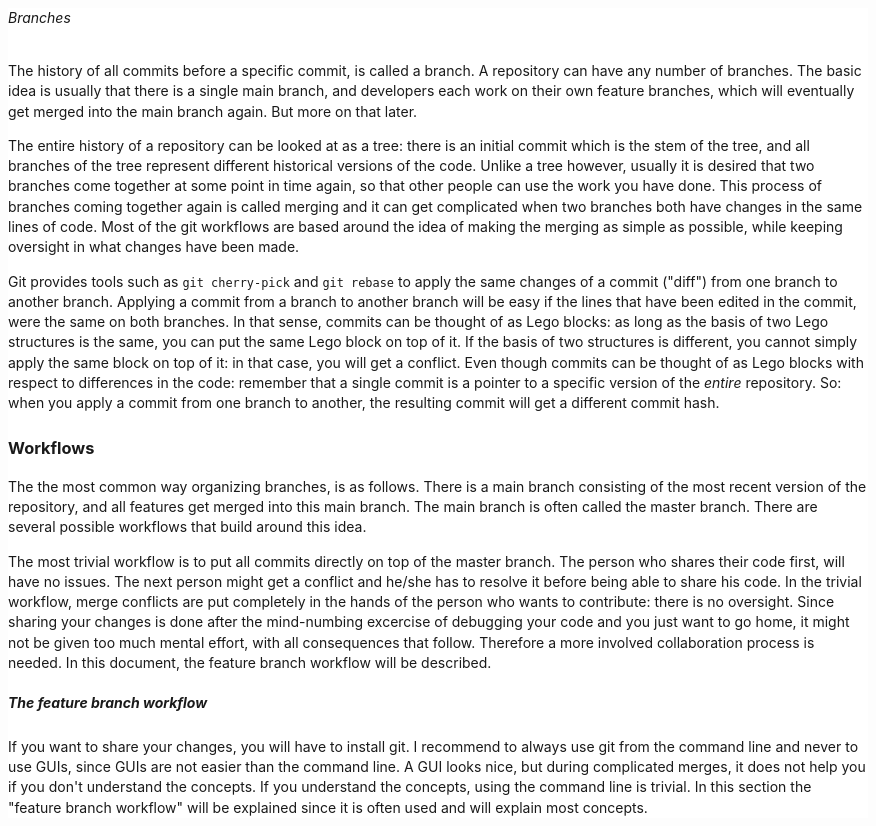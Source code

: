 ###### Branches
The history of all commits before a specific commit, is called a branch.
A repository can have any number of branches.
The basic idea is usually that there is a single main branch, and developers each work on their own feature branches, which will eventually get merged into the main branch again.
But more on that later.

The entire history of a repository can be looked at as a tree: there is an initial commit which is the stem of the tree, and all branches of the tree represent different historical versions of the code. 
Unlike a tree however, usually it is desired that two branches come together at some point in time again, so that other people can use the work you have done. 
This process of branches coming together again is called merging and it can get complicated when two branches both have changes in the same lines of code. 
Most of the git workflows are based around the idea of making the merging as simple as possible, while keeping oversight in what changes have been made. 

Git provides tools such as `git cherry-pick` and `git rebase` to apply the same changes of a commit ("diff") from one branch to another branch.
Applying a commit from a branch to another branch will be easy if the lines that have been edited in the commit, were the same on both branches.
In that sense, commits can be thought of as Lego blocks: as long as the basis of two Lego structures is the same, you can put the same Lego block on top of it.
If the basis of two structures is different, you cannot simply apply the same block on top of it: in that case, you will get a conflict.
Even though commits can be thought of as Lego blocks with respect to differences in the code: remember that a single commit is a pointer to a specific version of the _entire_ repository.
So: when you apply a commit from one branch to another, the resulting commit will get a different commit hash.

### Workflows
The the most common way organizing branches, is as follows.
There is a main branch consisting of the most recent version of the repository, and all features get merged into this main branch.
The main branch is often called the master branch.
There are several possible workflows that build around this idea.

The most trivial workflow is to put all commits directly on top of the master branch.
The person who shares their code first, will have no issues.
The next person might get a conflict and he/she has to resolve it before being able to share his code.
In the trivial workflow, merge conflicts are put completely in the hands of the person who wants to contribute: there is no oversight. 
Since sharing your changes is done after the mind-numbing excercise of debugging your code and you just want to go home, it might not be given too much mental effort, with all consequences that follow. 
Therefore a more involved collaboration process is needed. 
In this document, the feature branch workflow will be described. 

##### The feature branch workflow
If you want to share your changes, you will have to install git. 
I recommend to always use git from the command line and never to use GUIs, since GUIs are not easier than the command line.
A GUI looks nice, but during complicated merges, it does not help you if you don't understand the concepts.
If you understand the concepts, using the command line is trivial.
In this section the "feature branch workflow" will be explained since it is often used and will explain most concepts. 
